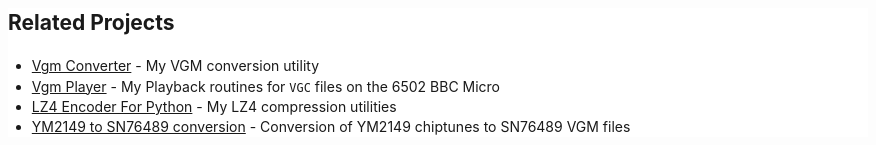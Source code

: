 ## Related Projects

* [Vgm Converter](https://github.com/simondotm/vgm-converter) - My VGM conversion utility 
* [Vgm Player](https://github.com/simondotm/vgm-player-bbc) - My Playback routines for `VGC` files on the 6502 BBC Micro
* [LZ4 Encoder For Python](https://github.com/simondotm/lz4enc-python) - My LZ4 compression utilities
* [YM2149 to SN76489 conversion](https://github.com/simondotm/ym2149f) - Conversion of YM2149 chiptunes to SN76489 VGM files